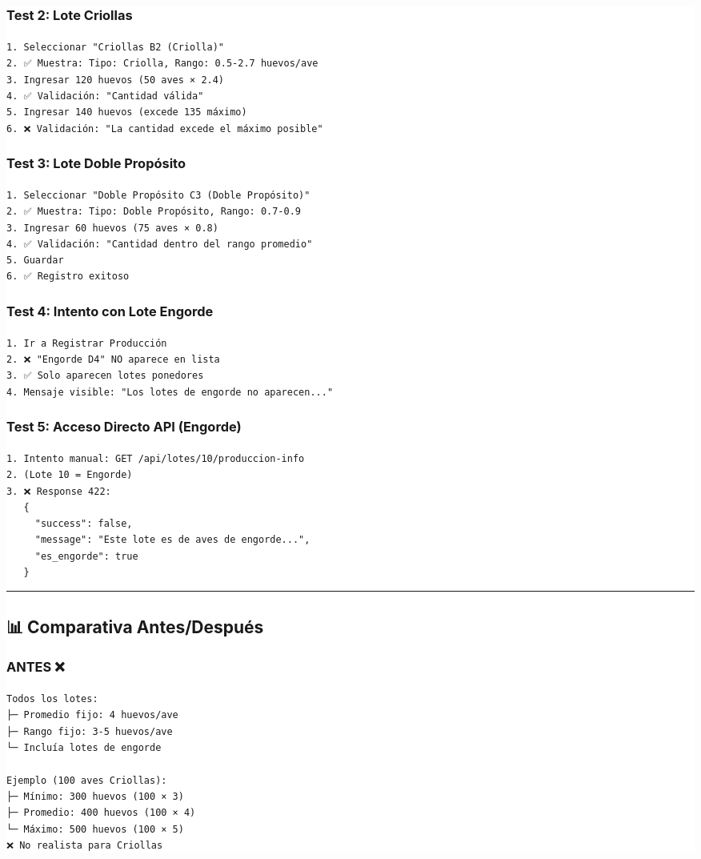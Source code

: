 ### Test 2: Lote Criollas
```
1. Seleccionar "Criollas B2 (Criolla)"
2. ✅ Muestra: Tipo: Criolla, Rango: 0.5-2.7 huevos/ave
3. Ingresar 120 huevos (50 aves × 2.4)
4. ✅ Validación: "Cantidad válida"
5. Ingresar 140 huevos (excede 135 máximo)
6. ❌ Validación: "La cantidad excede el máximo posible"
```

### Test 3: Lote Doble Propósito
```
1. Seleccionar "Doble Propósito C3 (Doble Propósito)"
2. ✅ Muestra: Tipo: Doble Propósito, Rango: 0.7-0.9
3. Ingresar 60 huevos (75 aves × 0.8)
4. ✅ Validación: "Cantidad dentro del rango promedio"
5. Guardar
6. ✅ Registro exitoso
```

### Test 4: Intento con Lote Engorde
```
1. Ir a Registrar Producción
2. ❌ "Engorde D4" NO aparece en lista
3. ✅ Solo aparecen lotes ponedores
4. Mensaje visible: "Los lotes de engorde no aparecen..."
```

### Test 5: Acceso Directo API (Engorde)
```
1. Intento manual: GET /api/lotes/10/produccion-info
2. (Lote 10 = Engorde)
3. ❌ Response 422:
   {
     "success": false,
     "message": "Este lote es de aves de engorde...",
     "es_engorde": true
   }
```

---

## 📊 Comparativa Antes/Después

### **ANTES ❌**
```
Todos los lotes:
├─ Promedio fijo: 4 huevos/ave
├─ Rango fijo: 3-5 huevos/ave
└─ Incluía lotes de engorde

Ejemplo (100 aves Criollas):
├─ Mínimo: 300 huevos (100 × 3)
├─ Promedio: 400 huevos (100 × 4)
└─ Máximo: 500 huevos (100 × 5)
❌ No realista para Criollas
```
